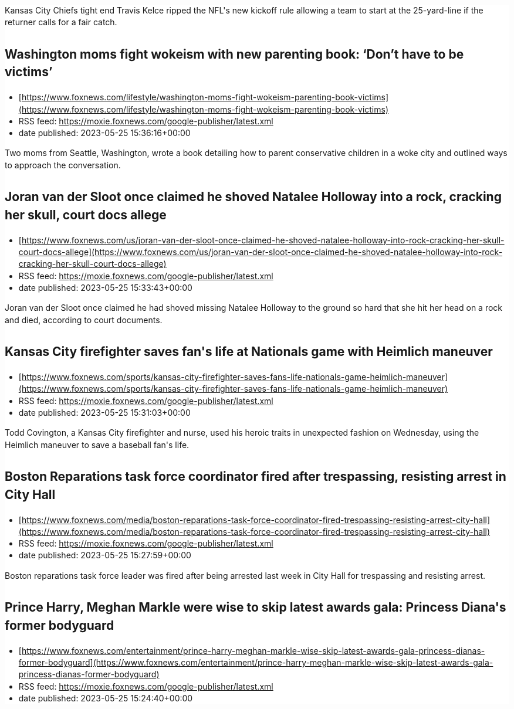 Kansas City Chiefs tight end Travis Kelce ripped the NFL&apos;s new kickoff rule allowing a team to start at the 25-yard-line if the returner calls for a fair catch.

## Washington moms fight wokeism with new parenting book: ‘Don’t have to be victims’
 - [https://www.foxnews.com/lifestyle/washington-moms-fight-wokeism-parenting-book-victims](https://www.foxnews.com/lifestyle/washington-moms-fight-wokeism-parenting-book-victims)
 - RSS feed: https://moxie.foxnews.com/google-publisher/latest.xml
 - date published: 2023-05-25 15:36:16+00:00

Two moms from Seattle, Washington, wrote a book detailing how to parent conservative children in a woke city and outlined ways to approach the conversation.

## Joran van der Sloot once claimed he shoved Natalee Holloway into a rock, cracking her skull, court docs allege
 - [https://www.foxnews.com/us/joran-van-der-sloot-once-claimed-he-shoved-natalee-holloway-into-rock-cracking-her-skull-court-docs-allege](https://www.foxnews.com/us/joran-van-der-sloot-once-claimed-he-shoved-natalee-holloway-into-rock-cracking-her-skull-court-docs-allege)
 - RSS feed: https://moxie.foxnews.com/google-publisher/latest.xml
 - date published: 2023-05-25 15:33:43+00:00

Joran van der Sloot once claimed he had shoved missing Natalee Holloway to the ground so hard that she hit her head on a rock and died, according to court documents.

## Kansas City firefighter saves fan's life at Nationals game with Heimlich maneuver
 - [https://www.foxnews.com/sports/kansas-city-firefighter-saves-fans-life-nationals-game-heimlich-maneuver](https://www.foxnews.com/sports/kansas-city-firefighter-saves-fans-life-nationals-game-heimlich-maneuver)
 - RSS feed: https://moxie.foxnews.com/google-publisher/latest.xml
 - date published: 2023-05-25 15:31:03+00:00

Todd Covington, a Kansas City firefighter and nurse, used his heroic traits in unexpected fashion on Wednesday, using the Heimlich maneuver to save a baseball fan&apos;s life.

## Boston Reparations task force coordinator fired after trespassing, resisting arrest in City Hall
 - [https://www.foxnews.com/media/boston-reparations-task-force-coordinator-fired-trespassing-resisting-arrest-city-hall](https://www.foxnews.com/media/boston-reparations-task-force-coordinator-fired-trespassing-resisting-arrest-city-hall)
 - RSS feed: https://moxie.foxnews.com/google-publisher/latest.xml
 - date published: 2023-05-25 15:27:59+00:00

Boston reparations task force leader was fired after being arrested last week in City Hall for trespassing and resisting arrest.

## Prince Harry, Meghan Markle were wise to skip latest awards gala: Princess Diana's former bodyguard
 - [https://www.foxnews.com/entertainment/prince-harry-meghan-markle-wise-skip-latest-awards-gala-princess-dianas-former-bodyguard](https://www.foxnews.com/entertainment/prince-harry-meghan-markle-wise-skip-latest-awards-gala-princess-dianas-former-bodyguard)
 - RSS feed: https://moxie.foxnews.com/google-publisher/latest.xml
 - date published: 2023-05-25 15:24:40+00:00
